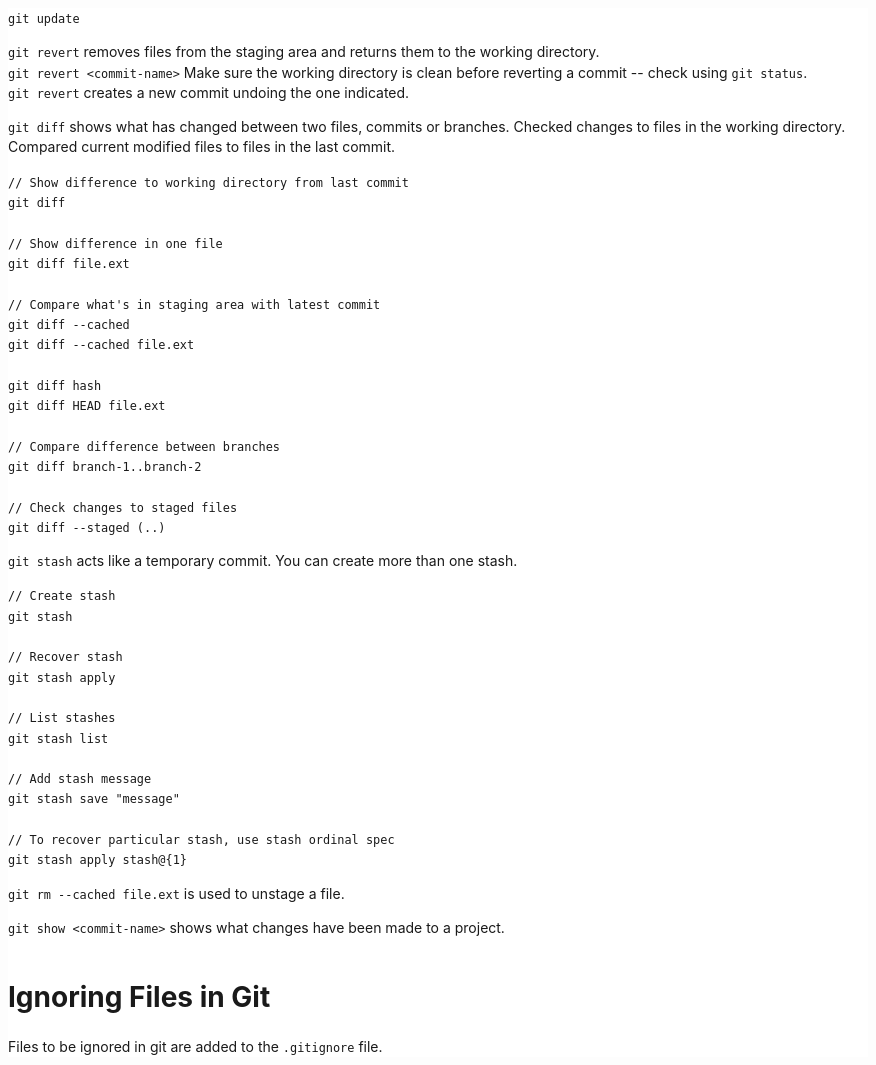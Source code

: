 `git update`

`git revert` removes files from the staging area and returns them to the working directory.  
`git revert <commit-name>`
Make sure the working directory is clean before reverting a commit -- check using `git status`.  
`git revert` creates a new commit undoing the one indicated. 

`git diff` shows what has changed between two files, commits or branches. Checked changes to files in the working directory.  
Compared current modified files to files in the last commit.
```
// Show difference to working directory from last commit
git diff

// Show difference in one file
git diff file.ext

// Compare what's in staging area with latest commit
git diff --cached
git diff --cached file.ext

git diff hash
git diff HEAD file.ext

// Compare difference between branches
git diff branch-1..branch-2

// Check changes to staged files
git diff --staged (..)
```

`git stash` acts like a temporary commit. You can create more than one stash.
```
// Create stash
git stash

// Recover stash
git stash apply

// List stashes
git stash list

// Add stash message
git stash save "message"

// To recover particular stash, use stash ordinal spec
git stash apply stash@{1}

```

`git rm --cached file.ext` is used to unstage a file.

`git show <commit-name>` shows what changes have been made to a project.

# Ignoring Files in Git
Files to be ignored in git are added to the `.gitignore` file.
